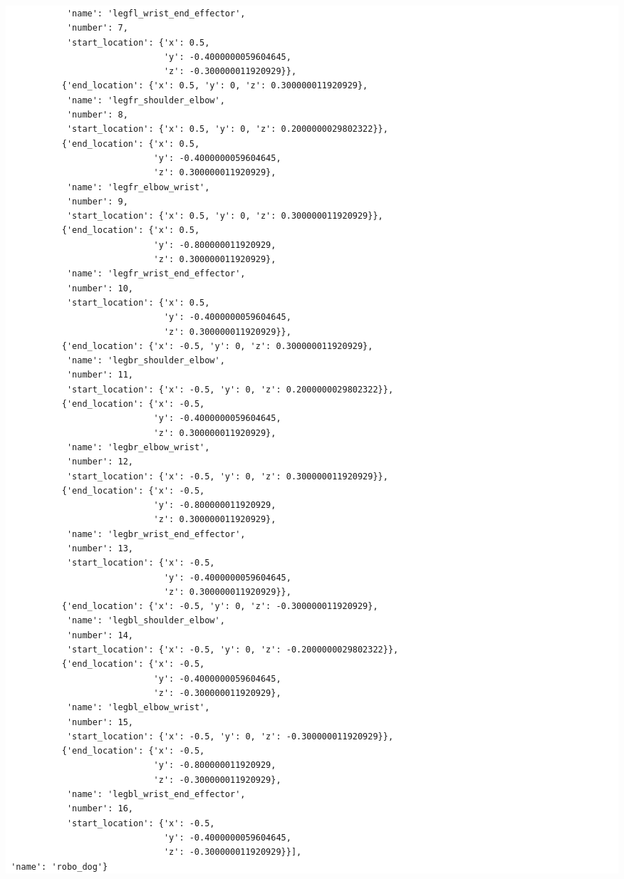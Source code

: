 ```
            'name': 'legfl_wrist_end_effector',
            'number': 7,
            'start_location': {'x': 0.5,
                               'y': -0.4000000059604645,
                               'z': -0.300000011920929}},
           {'end_location': {'x': 0.5, 'y': 0, 'z': 0.300000011920929},
            'name': 'legfr_shoulder_elbow',
            'number': 8,
            'start_location': {'x': 0.5, 'y': 0, 'z': 0.2000000029802322}},
           {'end_location': {'x': 0.5,
                             'y': -0.4000000059604645,
                             'z': 0.300000011920929},
            'name': 'legfr_elbow_wrist',
            'number': 9,
            'start_location': {'x': 0.5, 'y': 0, 'z': 0.300000011920929}},
           {'end_location': {'x': 0.5,
                             'y': -0.800000011920929,
                             'z': 0.300000011920929},
            'name': 'legfr_wrist_end_effector',
            'number': 10,
            'start_location': {'x': 0.5,
                               'y': -0.4000000059604645,
                               'z': 0.300000011920929}},
           {'end_location': {'x': -0.5, 'y': 0, 'z': 0.300000011920929},
            'name': 'legbr_shoulder_elbow',
            'number': 11,
            'start_location': {'x': -0.5, 'y': 0, 'z': 0.2000000029802322}},
           {'end_location': {'x': -0.5,
                             'y': -0.4000000059604645,
                             'z': 0.300000011920929},
            'name': 'legbr_elbow_wrist',
            'number': 12,
            'start_location': {'x': -0.5, 'y': 0, 'z': 0.300000011920929}},
           {'end_location': {'x': -0.5,
                             'y': -0.800000011920929,
                             'z': 0.300000011920929},
            'name': 'legbr_wrist_end_effector',
            'number': 13,
            'start_location': {'x': -0.5,
                               'y': -0.4000000059604645,
                               'z': 0.300000011920929}},
           {'end_location': {'x': -0.5, 'y': 0, 'z': -0.300000011920929},
            'name': 'legbl_shoulder_elbow',
            'number': 14,
            'start_location': {'x': -0.5, 'y': 0, 'z': -0.2000000029802322}},
           {'end_location': {'x': -0.5,
                             'y': -0.4000000059604645,
                             'z': -0.300000011920929},
            'name': 'legbl_elbow_wrist',
            'number': 15,
            'start_location': {'x': -0.5, 'y': 0, 'z': -0.300000011920929}},
           {'end_location': {'x': -0.5,
                             'y': -0.800000011920929,
                             'z': -0.300000011920929},
            'name': 'legbl_wrist_end_effector',
            'number': 16,
            'start_location': {'x': -0.5,
                               'y': -0.4000000059604645,
                               'z': -0.300000011920929}}],
 'name': 'robo_dog'}
```
